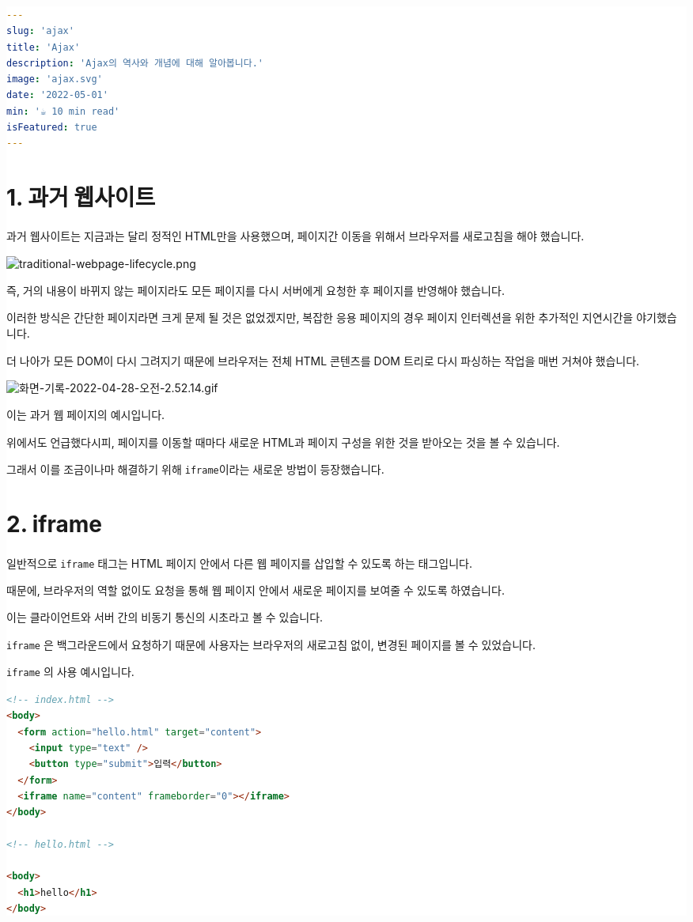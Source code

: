 ```yaml
---
slug: 'ajax'
title: 'Ajax'
description: 'Ajax의 역사와 개념에 대해 알아봅니다.'
image: 'ajax.svg'
date: '2022-05-01'
min: '☕️ 10 min read'
isFeatured: true
---
```


# 1. 과거 웹사이트

과거 웹사이트는 지금과는 달리 정적인 HTML만을 사용했으며, 페이지간 이동을 위해서 브라우저를 새로고침을 해야 했습니다.

![traditional-webpage-lifecycle.png](1.svg)

즉, 거의 내용이 바뀌지 않는 페이지라도 모든 페이지를 다시 서버에게 요청한 후 페이지를 반영해야 했습니다.

이러한 방식은 간단한 페이지라면 크게 문제 될 것은 없었겠지만, 복잡한 응용 페이지의 경우 페이지 인터렉션을 위한 추가적인 지연시간을 야기했습니다.

더 나아가 모든 DOM이 다시 그려지기 때문에 브라우저는 전체 HTML 콘텐츠를 DOM 트리로 다시 파싱하는 작업을 매번 거쳐야 했습니다.

![화면-기록-2022-04-28-오전-2.52.14.gif](2.gif)

이는 과거 웹 페이지의 예시입니다.

위에서도 언급했다시피, 페이지를 이동할 때마다 새로운 HTML과 페이지 구성을 위한 것을 받아오는 것을 볼 수 있습니다.

그래서 이를 조금이나마 해결하기 위해 `iframe`이라는 새로운 방법이 등장했습니다.

# 2. iframe

일반적으로 `iframe` 태그는 HTML 페이지 안에서 다른 웹 페이지를 삽입할 수 있도록 하는 태그입니다.

때문에, 브라우저의 역할 없이도 요청을 통해 웹 페이지 안에서 새로운 페이지를 보여줄 수 있도록 하였습니다.

이는 클라이언트와 서버 간의 비동기 통신의 시초라고 볼 수 있습니다.

`iframe` 은 백그라운드에서 요청하기 때문에 사용자는 브라우저의 새로고침 없이, 변경된 페이지를 볼 수 있었습니다.

`iframe` 의 사용 예시입니다.

```html
<!-- index.html -->
<body>
  <form action="hello.html" target="content">
    <input type="text" />
    <button type="submit">입력</button>
  </form>
  <iframe name="content" frameborder="0"></iframe>
</body>

<!-- hello.html -->

<body>
  <h1>hello</h1>
</body>
```
